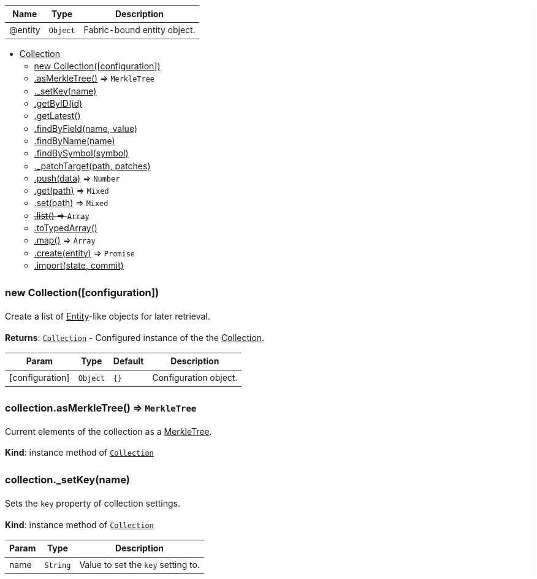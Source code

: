 | Name | Type | Description |
| --- | --- | --- |
| @entity | <code>Object</code> | Fabric-bound entity object. |


* [Collection](#Collection)
    * [new Collection([configuration])](#new_Collection_new)
    * [.asMerkleTree()](#Collection+asMerkleTree) ⇒ <code>MerkleTree</code>
    * [._setKey(name)](#Collection+_setKey)
    * [.getByID(id)](#Collection+getByID)
    * [.getLatest()](#Collection+getLatest)
    * [.findByField(name, value)](#Collection+findByField)
    * [.findByName(name)](#Collection+findByName)
    * [.findBySymbol(symbol)](#Collection+findBySymbol)
    * [._patchTarget(path, patches)](#Collection+_patchTarget)
    * [.push(data)](#Collection+push) ⇒ <code>Number</code>
    * [.get(path)](#Collection+get) ⇒ <code>Mixed</code>
    * [.set(path)](#Collection+set) ⇒ <code>Mixed</code>
    * ~~[.list()](#Collection+list) ⇒ <code>Array</code>~~
    * [.toTypedArray()](#Collection+toTypedArray)
    * [.map()](#Collection+map) ⇒ <code>Array</code>
    * [.create(entity)](#Collection+create) ⇒ <code>Promise</code>
    * [.import(state, commit)](#Collection+import)

<a name="new_Collection_new"></a>

### new Collection([configuration])
Create a list of [Entity](#Entity)-like objects for later retrieval.

**Returns**: [<code>Collection</code>](#Collection) - Configured instance of the the [Collection](#Collection).  

| Param | Type | Default | Description |
| --- | --- | --- | --- |
| [configuration] | <code>Object</code> | <code>{}</code> | Configuration object. |

<a name="Collection+asMerkleTree"></a>

### collection.asMerkleTree() ⇒ <code>MerkleTree</code>
Current elements of the collection as a [MerkleTree](MerkleTree).

**Kind**: instance method of [<code>Collection</code>](#Collection)  
<a name="Collection+_setKey"></a>

### collection.\_setKey(name)
Sets the `key` property of collection settings.

**Kind**: instance method of [<code>Collection</code>](#Collection)  

| Param | Type | Description |
| --- | --- | --- |
| name | <code>String</code> | Value to set the `key` setting to. |
